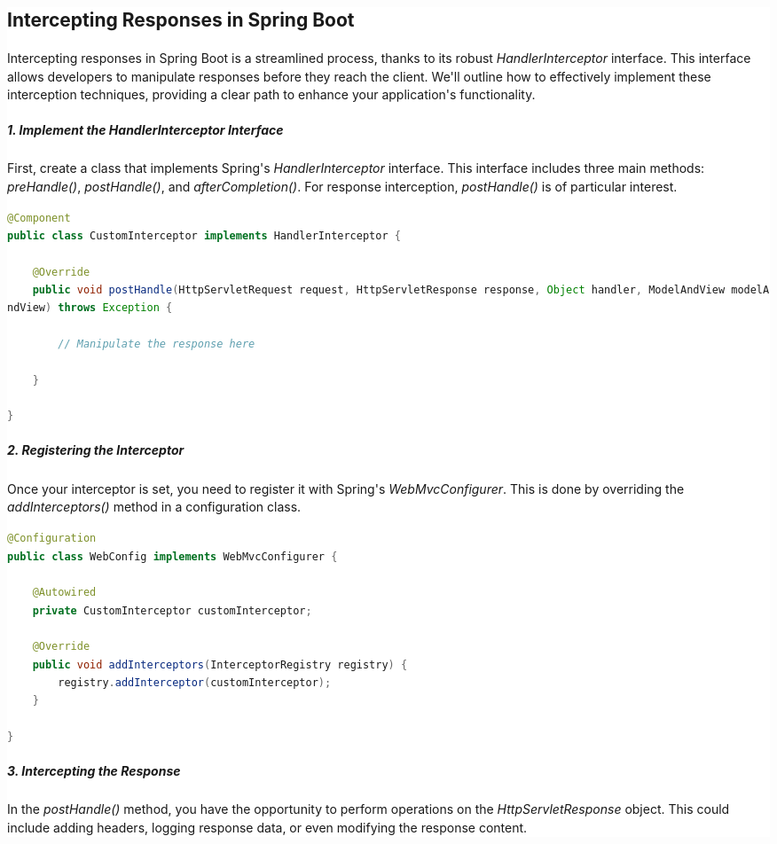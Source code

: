 ## Intercepting Responses in Spring Boot

Intercepting responses in Spring Boot is a streamlined process, thanks to its robust _HandlerInterceptor_ interface. This interface allows developers to manipulate responses before they reach the client. We'll outline how to effectively implement these interception techniques, providing a clear path to enhance your application's functionality.

##### 1. Implement the _HandlerInterceptor_ Interface

First, create a class that implements Spring's _HandlerInterceptor_ interface. This interface includes three main methods: _preHandle()_, _postHandle()_, and _afterCompletion()_. For response interception, _postHandle()_ is of particular interest.

```java
@Component
public class CustomInterceptor implements HandlerInterceptor {
    
    @Override
    public void postHandle(HttpServletRequest request, HttpServletResponse response, Object handler, ModelAndView modelAndView) throws Exception {
        
        // Manipulate the response here
        
    }
    
}
```

##### 2. Registering the Interceptor

Once your interceptor is set, you need to register it with Spring's _WebMvcConfigurer_. This is done by overriding the _addInterceptors()_ method in a configuration class.

```java
@Configuration
public class WebConfig implements WebMvcConfigurer {
    
    @Autowired
    private CustomInterceptor customInterceptor;

    @Override
    public void addInterceptors(InterceptorRegistry registry) {
        registry.addInterceptor(customInterceptor);
    }
    
}
```

##### 3. Intercepting the Response

In the _postHandle()_ method, you have the opportunity to perform operations on the _HttpServletResponse_ object. This could include adding headers, logging response data, or even modifying the response content.
